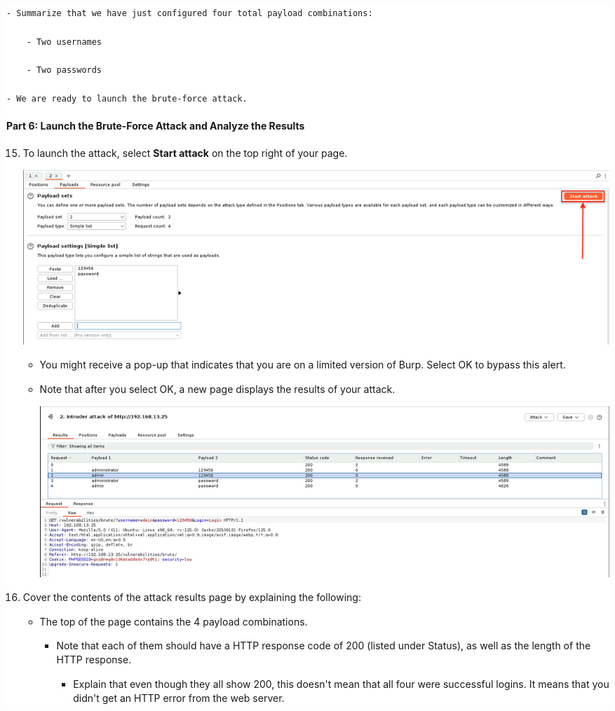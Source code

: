     - Summarize that we have just configured four total payload combinations:

        - Two usernames

        - Two passwords
      
    - We are ready to launch the brute-force attack.
 
#### Part 6: Launch the Brute-Force Attack and Analyze the Results

15. To launch the attack, select **Start attack** on the top right of your page.

     ![In the Payloads tab of Burp Intruder, an arrow points at the "Start attack" button in the top right.](Images/bruteforce14.png) 

    - You might receive a pop-up that indicates that you are on a limited version of Burp. Select OK to bypass this alert.

    - Note that after you select OK, a new page displays the results of your attack.

      ![A Results tab lists the results of the four payload combinations.](Images/bruteforce15.png) 

16. Cover the contents of the attack results page by explaining the following:

    - The top of the page contains the 4 payload combinations.

      - Note that each of them should have a HTTP response code of 200 (listed under Status), as well as the length of the HTTP response.

        - Explain that even though they all show 200, this doesn't mean that all four were successful logins. It means that you didn't get an HTTP error from the web server.
